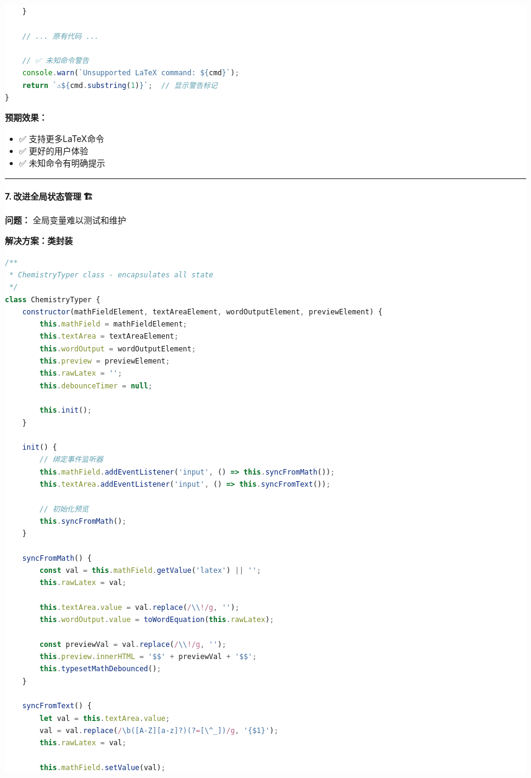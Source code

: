```javascript
    }
    
    // ... 原有代码 ...
    
    // ✅ 未知命令警告
    console.warn(`Unsupported LaTeX command: ${cmd}`);
    return `⚠${cmd.substring(1)}`;  // 显示警告标记
}
```

**预期效果：**
- ✅ 支持更多LaTeX命令
- ✅ 更好的用户体验
- ✅ 未知命令有明确提示

---

#### 7. 改进全局状态管理 🏗️

**问题：** 全局变量难以测试和维护

**解决方案：类封装**
```javascript
/**
 * ChemistryTyper class - encapsulates all state
 */
class ChemistryTyper {
    constructor(mathFieldElement, textAreaElement, wordOutputElement, previewElement) {
        this.mathField = mathFieldElement;
        this.textArea = textAreaElement;
        this.wordOutput = wordOutputElement;
        this.preview = previewElement;
        this.rawLatex = '';
        this.debounceTimer = null;
        
        this.init();
    }
    
    init() {
        // 绑定事件监听器
        this.mathField.addEventListener('input', () => this.syncFromMath());
        this.textArea.addEventListener('input', () => this.syncFromText());
        
        // 初始化预览
        this.syncFromMath();
    }
    
    syncFromMath() {
        const val = this.mathField.getValue('latex') || '';
        this.rawLatex = val;
        
        this.textArea.value = val.replace(/\\!/g, '');
        this.wordOutput.value = toWordEquation(this.rawLatex);
        
        const previewVal = val.replace(/\\!/g, '');
        this.preview.innerHTML = '$$' + previewVal + '$$';
        this.typesetMathDebounced();
    }
    
    syncFromText() {
        let val = this.textArea.value;
        val = val.replace(/\b([A-Z][a-z]?)(?=[\^_])/g, '{$1}');
        this.rawLatex = val;
        
        this.mathField.setValue(val);
```